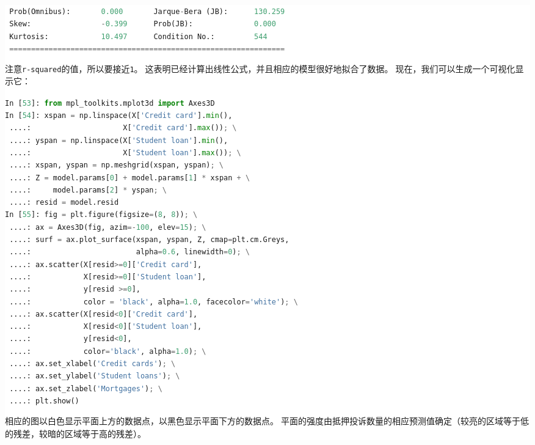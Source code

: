 ```py
 Prob(Omnibus):       0.000       Jarque-Bera (JB):      130.259
 Skew:                -0.399      Prob(JB):              0.000 
 Kurtosis:            10.497      Condition No.:         544 
 ===============================================================

```

注意`r-squared`的值，所以要接近`1`。 这表明已经计算出线性公式，并且相应的模型很好地拟合了数据。 现在，我们可以生成一个可视化显示它：

```py
In [53]: from mpl_toolkits.mplot3d import Axes3D
In [54]: xspan = np.linspace(X['Credit card'].min(),
 ....:                     X['Credit card'].max()); \
 ....: yspan = np.linspace(X['Student loan'].min(),
 ....:                     X['Student loan'].max()); \
 ....: xspan, yspan = np.meshgrid(xspan, yspan); \
 ....: Z = model.params[0] + model.params[1] * xspan + \
 ....:     model.params[2] * yspan; \
 ....: resid = model.resid
In [55]: fig = plt.figure(figsize=(8, 8)); \
 ....: ax = Axes3D(fig, azim=-100, elev=15); \
 ....: surf = ax.plot_surface(xspan, yspan, Z, cmap=plt.cm.Greys,
 ....:                        alpha=0.6, linewidth=0); \
 ....: ax.scatter(X[resid>=0]['Credit card'],
 ....:            X[resid>=0]['Student loan'],
 ....:            y[resid >=0],
 ....:            color = 'black', alpha=1.0, facecolor='white'); \
 ....: ax.scatter(X[resid<0]['Credit card'],
 ....:            X[resid<0]['Student loan'],
 ....:            y[resid<0],
 ....:            color='black', alpha=1.0); \
 ....: ax.set_xlabel('Credit cards'); \
 ....: ax.set_ylabel('Student loans'); \
 ....: ax.set_zlabel('Mortgages'); \
 ....: plt.show()

```

相应的图以白色显示平面上方的数据点，以黑色显示平面下方的数据点。 平面的强度由抵押投诉数量的相应预测值确定（较亮的区域等于低的残差，较暗的区域等于高的残差）。
